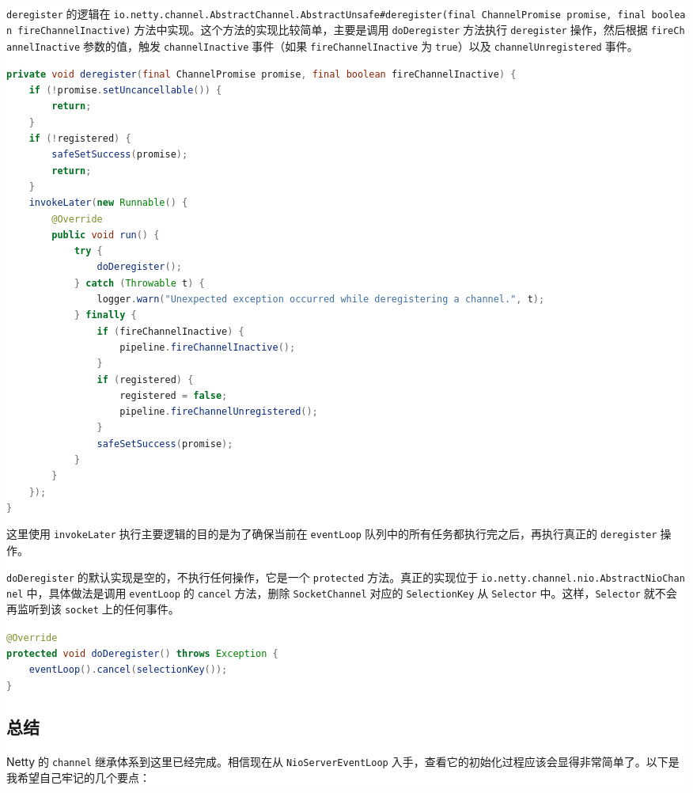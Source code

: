 `deregister` 的逻辑在 `io.netty.channel.AbstractChannel.AbstractUnsafe#deregister(final ChannelPromise promise, final boolean fireChannelInactive)` 方法中实现。这个方法的实现比较简单，主要是调用 `doDeregister` 方法执行 `deregister` 操作，然后根据 `fireChannelInactive` 参数的值，触发 `channelInactive` 事件（如果 `fireChannelInactive` 为 `true`）以及 `channelUnregistered` 事件。

```java
private void deregister(final ChannelPromise promise, final boolean fireChannelInactive) {
    if (!promise.setUncancellable()) {
        return;
    }
    if (!registered) {
        safeSetSuccess(promise);
        return;
    }
    invokeLater(new Runnable() {
        @Override
        public void run() {
            try {
                doDeregister();
            } catch (Throwable t) {
                logger.warn("Unexpected exception occurred while deregistering a channel.", t);
            } finally {
                if (fireChannelInactive) {
                    pipeline.fireChannelInactive();
                }
                if (registered) {
                    registered = false;
                    pipeline.fireChannelUnregistered();
                }
                safeSetSuccess(promise);
            }
        }
    });
}
```

这里使用 `invokeLater` 执行主要逻辑的目的是为了确保当前在 `eventLoop` 队列中的所有任务都执行完之后，再执行真正的 `deregister` 操作。

`doDeregister` 的默认实现是空的，不执行任何操作，它是一个 `protected` 方法。真正的实现位于 `io.netty.channel.nio.AbstractNioChannel` 中，具体做法是调用 `eventLoop` 的 `cancel` 方法，删除 `SocketChannel` 对应的 `SelectionKey` 从 `Selector` 中。这样，`Selector` 就不会再监听到该 `socket` 上的任何事件。

```java
@Override
protected void doDeregister() throws Exception {
    eventLoop().cancel(selectionKey());
}
```



## 总结

Netty 的 `channel` 继承体系到这里已经完成。相信现在从 `NioServerEventLoop` 入手，查看它的初始化过程应该会显得非常简单了。以下是我希望自己牢记的几个要点：
